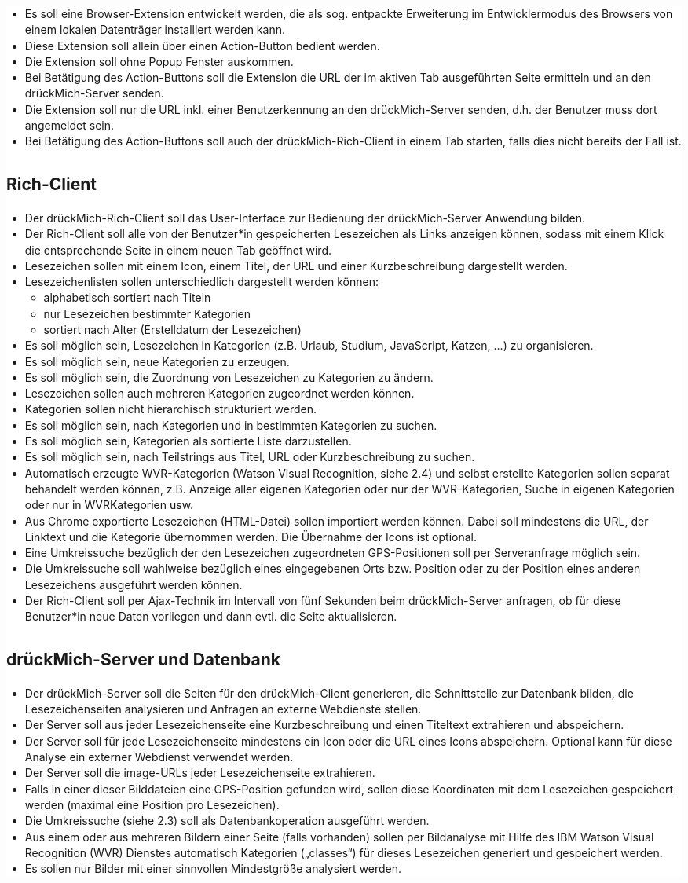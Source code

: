  - Es soll eine Browser-Extension entwickelt werden, die als sog. entpackte Erweiterung im Entwicklermodus des Browsers von einem lokalen Datenträger installiert werden kann.
 - Diese Extension soll allein über einen Action-Button bedient werden.
 - Die Extension soll ohne Popup Fenster auskommen. 
 - Bei Betätigung des Action-Buttons soll die Extension die URL der im aktiven Tab ausgeführten Seite ermitteln und an den drückMich-Server senden.
 - Die Extension soll nur die URL inkl. einer Benutzerkennung an den drückMich-Server senden, d.h. der Benutzer muss dort angemeldet sein. 
 - Bei Betätigung des Action-Buttons soll auch der drückMich-Rich-Client in einem Tab starten, falls dies nicht bereits der Fall ist. 

## Rich-Client

 - Der drückMich-Rich-Client soll das User-Interface zur Bedienung der drückMich-Server Anwendung bilden. 
 - Der Rich-Client soll alle von der Benutzer*in gespeicherten Lesezeichen als Links anzeigen können, sodass mit einem Klick die entsprechende Seite in einem neuen Tab geöffnet wird.
 - Lesezeichen sollen mit einem Icon, einem Titel, der URL und einer Kurzbeschreibung dargestellt werden. 
 - Lesezeichenlisten sollen unterschiedlich dargestellt werden können: 
   - alphabetisch sortiert nach Titeln
   - nur Lesezeichen bestimmter Kategorien
   - sortiert nach Alter (Erstelldatum der Lesezeichen)
 - Es soll möglich sein, Lesezeichen in Kategorien (z.B. Urlaub, Studium, JavaScript, Katzen, ...) zu organisieren.
 - Es soll möglich sein, neue Kategorien zu erzeugen.
 - Es soll möglich sein, die Zuordnung von Lesezeichen zu Kategorien zu ändern.
 - Lesezeichen sollen auch mehreren Kategorien zugeordnet werden können.
 - Kategorien sollen nicht hierarchisch strukturiert werden. 
 - Es soll möglich sein, nach Kategorien und in bestimmten Kategorien zu suchen.
 - Es soll möglich sein, Kategorien als sortierte Liste darzustellen.
 - Es soll möglich sein, nach Teilstrings aus Titel, URL oder Kurzbeschreibung zu suchen.
 - Automatisch erzeugte WVR-Kategorien (Watson Visual Recognition, siehe 2.4) und selbst erstellte Kategorien sollen separat behandelt werden können, z.B. Anzeige aller eigenen Kategorien oder nur der WVR-Kategorien, Suche in eigenen Kategorien oder nur in WVRKategorien usw. 
 - Aus Chrome exportierte Lesezeichen (HTML-Datei) sollen importiert werden können. Dabei soll mindestens die URL, der Linktext und die Kategorie übernommen werden. Die Übernahme der Icons ist optional. 
 - Eine Umkreissuche bezüglich der den Lesezeichen zugeordneten GPS-Positionen soll per Serveranfrage möglich sein. 
 - Die Umkreissuche soll wahlweise bezüglich eines eingegebenen Orts bzw. Position oder zu der Position eines anderen Lesezeichens ausgeführt werden können. 
 - Der Rich-Client soll per Ajax-Technik im Intervall von fünf Sekunden beim drückMich-Server anfragen, ob für diese Benutzer*in neue Daten vorliegen und dann evtl. die Seite aktualisieren. 

## drückMich-Server und Datenbank

 - Der drückMich-Server soll die Seiten für den drückMich-Client generieren, die Schnittstelle zur Datenbank bilden, die Lesezeichenseiten analysieren und Anfragen an externe Webdienste stellen.
 - Der Server soll aus jeder Lesezeichenseite eine Kurzbeschreibung und einen Titeltext extrahieren und abspeichern. 
 - Der Server soll für jede Lesezeichenseite mindestens ein Icon oder die URL eines Icons abspeichern. Optional kann für diese Analyse ein externer Webdienst verwendet werden. 
 - Der Server soll die image-URLs jeder Lesezeichenseite extrahieren. 
 - Falls in einer dieser Bilddateien eine GPS-Position gefunden wird, sollen diese Koordinaten mit dem Lesezeichen gespeichert werden (maximal eine Position pro Lesezeichen). 
 - Die Umkreissuche (siehe 2.3) soll als Datenbankoperation ausgeführt werden.
 - Aus einem oder aus mehreren Bildern einer Seite (falls vorhanden) sollen per Bildanalyse mit Hilfe des IBM Watson Visual Recognition (WVR) Dienstes automatisch Kategorien („classes“) für dieses Lesezeichen generiert und gespeichert werden.
 - Es sollen nur Bilder mit einer sinnvollen Mindestgröße analysiert werden.
